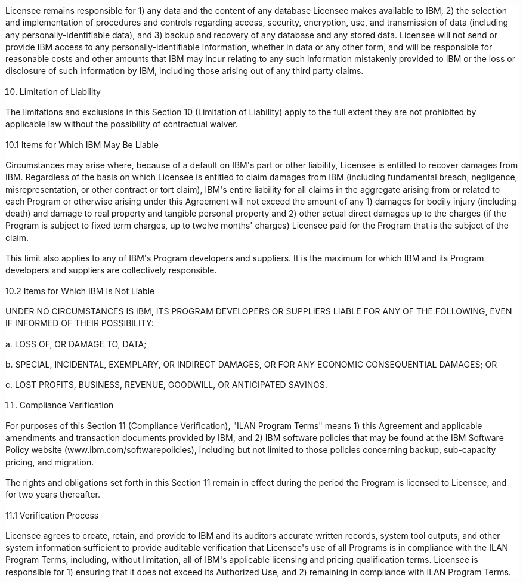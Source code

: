 Licensee remains responsible for 1) any data and the content of any database Licensee makes available to IBM, 2) the selection and implementation of procedures and controls regarding access, security, encryption, use, and transmission of data (including any personally-identifiable data), and 3) backup and recovery of any database and any stored data. Licensee will not send or provide IBM access to any personally-identifiable information, whether in data or any other form, and will be responsible for reasonable costs and other amounts that IBM may incur relating to any such information mistakenly provided to IBM or the loss or disclosure of such information by IBM, including those arising out of any third party claims.

10. Limitation of Liability

The limitations and exclusions in this Section 10 (Limitation of Liability) apply to the full extent they are not prohibited by applicable law without the possibility of contractual waiver.

10.1 Items for Which IBM May Be Liable

Circumstances may arise where, because of a default on IBM's part or other liability, Licensee is entitled to recover damages from IBM. Regardless of the basis on which Licensee is entitled to claim damages from IBM (including fundamental breach, negligence, misrepresentation, or other contract or tort claim), IBM's entire liability for all claims in the aggregate arising from or related to each Program or otherwise arising under this Agreement will not exceed the amount of any 1) damages for bodily injury (including death) and damage to real property and tangible personal property and 2) other actual direct damages up to the charges (if the Program is subject to fixed term charges, up to twelve months' charges) Licensee paid for the Program that is the subject of the claim.

This limit also applies to any of IBM's Program developers and suppliers. It is the maximum for which IBM and its Program developers and suppliers are collectively responsible.

10.2 Items for Which IBM Is Not Liable

UNDER NO CIRCUMSTANCES IS IBM, ITS PROGRAM DEVELOPERS OR SUPPLIERS LIABLE FOR ANY OF THE FOLLOWING, EVEN IF INFORMED OF THEIR POSSIBILITY:

a. LOSS OF, OR DAMAGE TO, DATA;

b. SPECIAL, INCIDENTAL, EXEMPLARY, OR INDIRECT DAMAGES, OR FOR ANY ECONOMIC CONSEQUENTIAL DAMAGES; OR

c. LOST PROFITS, BUSINESS, REVENUE, GOODWILL, OR ANTICIPATED SAVINGS.

11. Compliance Verification

For purposes of this Section 11 (Compliance Verification), "ILAN Program Terms" means 1) this Agreement and applicable amendments and transaction documents provided by IBM, and 2) IBM software policies that may be found at the IBM Software Policy website (www.ibm.com/softwarepolicies), including but not limited to those policies concerning backup, sub-capacity pricing, and migration.

The rights and obligations set forth in this Section 11 remain in effect during the period the Program is licensed to Licensee, and for two years thereafter.

11.1 Verification Process

Licensee agrees to create, retain, and provide to IBM and its auditors accurate written records, system tool outputs, and other system information sufficient to provide auditable verification that Licensee's use of all Programs is in compliance with the ILAN Program Terms, including, without limitation, all of IBM's applicable licensing and pricing qualification terms. Licensee is responsible for 1) ensuring that it does not exceed its Authorized Use, and 2) remaining in compliance with ILAN Program Terms.
